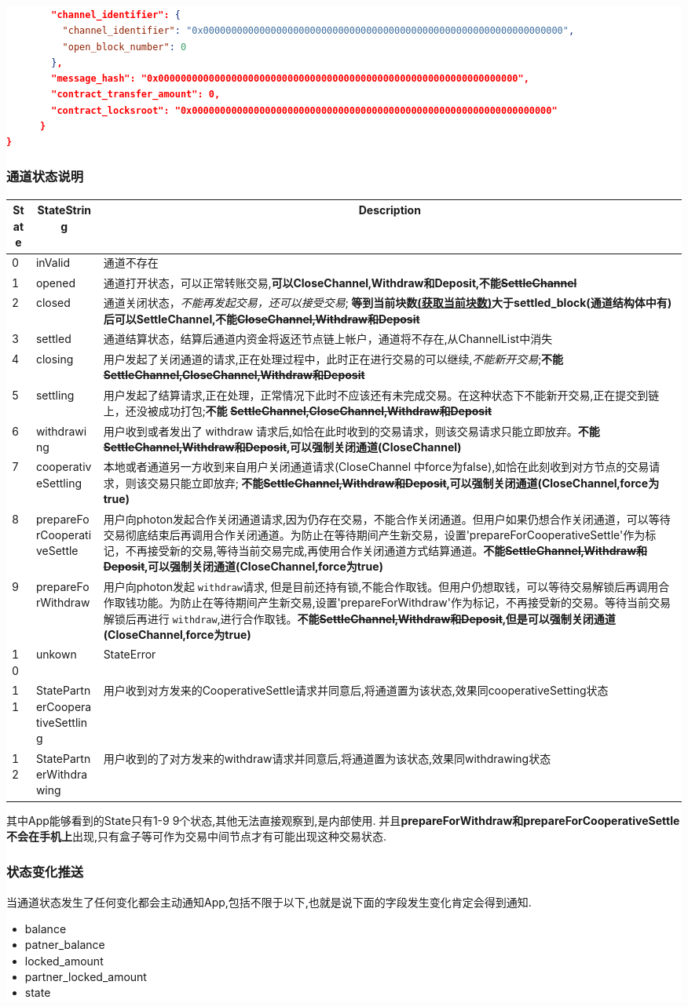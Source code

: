 ```json
        "channel_identifier": {
          "channel_identifier": "0x0000000000000000000000000000000000000000000000000000000000000000",
          "open_block_number": 0
        },
        "message_hash": "0x0000000000000000000000000000000000000000000000000000000000000000",
        "contract_transfer_amount": 0,
        "contract_locksroot": "0x0000000000000000000000000000000000000000000000000000000000000000"
      }
}
```
### 通道状态说明

State|StateString|Description
---|---|---
0 |inValid|通道不存在
1|opened|通道打开状态，可以正常转账交易,**可以CloseChannel,Withdraw和Deposit,不能~~SettleChannel~~**
2|closed|通道关闭状态，*不能再发起交易，还可以接受交易*; **等到当前块数[(获取当前块数)](https://github.com/SmartMeshFoundation/Photon/wiki/%E6%89%8B%E6%9C%BA%E6%8E%A5%E5%8F%A3%E6%96%87%E6%A1%A3#%E6%9F%A5%E8%AF%A2%E7%B3%BB%E7%BB%9F%E7%8A%B6%E6%80%81)大于settled_block(通道结构体中有)后可以SettleChannel,不能~~CloseChannel,Withdraw和Deposit~~**
3|settled|通道结算状态，结算后通道内资金将返还节点链上帐户，通道将不存在,从ChannelList中消失
4|closing| 用户发起了关闭通道的请求,正在处理过程中，此时正在进行交易的可以继续,*不能新开交易*;**不能 ~~SettleChannel,CloseChannel,Withdraw和Deposit~~**
5|settling| 用户发起了结算请求,正在处理，正常情况下此时不应该还有未完成交易。在这种状态下不能新开交易,正在提交到链上，还没被成功打包;**不能 ~~SettleChannel,CloseChannel,Withdraw和Deposit~~**
6|withdrawing|用户收到或者发出了 withdraw 请求后,如恰在此时收到的交易请求，则该交易请求只能立即放弃。**不能 ~~SettleChannel,Withdraw和Deposit~~,可以强制关闭通道(CloseChannel)**
7|cooperativeSettling|本地或者通道另一方收到来自用户关闭通道请求(CloseChannel 中force为false),如恰在此刻收到对方节点的交易请求，则该交易只能立即放弃; **不能~~SettleChannel,Withdraw和Deposit~~,可以强制关闭通道(CloseChannel,force为true)**
8|prepareForCooperativeSettle|用户向photon发起合作关闭通道请求,因为仍存在交易，不能合作关闭通道。但用户如果仍想合作关闭通道，可以等待交易彻底结束后再调用合作关闭通道。为防止在等待期间产生新交易，设置'prepareForCooperativeSettle'作为标记，不再接受新的交易,等待当前交易完成,再使用合作关闭通道方式结算通道。**不能~~SettleChannel,Withdraw和Deposit~~,可以强制关闭通道(CloseChannel,force为true)**
9|prepareForWithdraw|用户向photon发起 `withdraw`请求, 但是目前还持有锁,不能合作取钱。但用户仍想取钱，可以等待交易解锁后再调用合作取钱功能。为防止在等待期间产生新交易,设置'prepareForWithdraw'作为标记，不再接受新的交易。等待当前交易解锁后再进行 `withdraw`,进行合作取钱。**不能~~SettleChannel,Withdraw和Deposit~~,但是可以强制关闭通道(CloseChannel,force为true)**
10|unkown|StateError
11 |StatePartnerCooperativeSettling|用户收到对方发来的CooperativeSettle请求并同意后,将通道置为该状态,效果同cooperativeSetting状态
12 |StatePartnerWithdrawing|用户收到的了对方发来的withdraw请求并同意后,将通道置为该状态,效果同withdrawing状态

其中App能够看到的State只有1-9 9个状态,其他无法直接观察到,是内部使用. 并且**prepareForWithdraw和prepareForCooperativeSettle不会在手机上**出现,只有盒子等可作为交易中间节点才有可能出现这种交易状态.


### 状态变化推送
当通道状态发生了任何变化都会主动通知App,包括不限于以下,也就是说下面的字段发生变化肯定会得到通知.
- balance
- patner_balance
- locked_amount
- partner_locked_amount
- state

